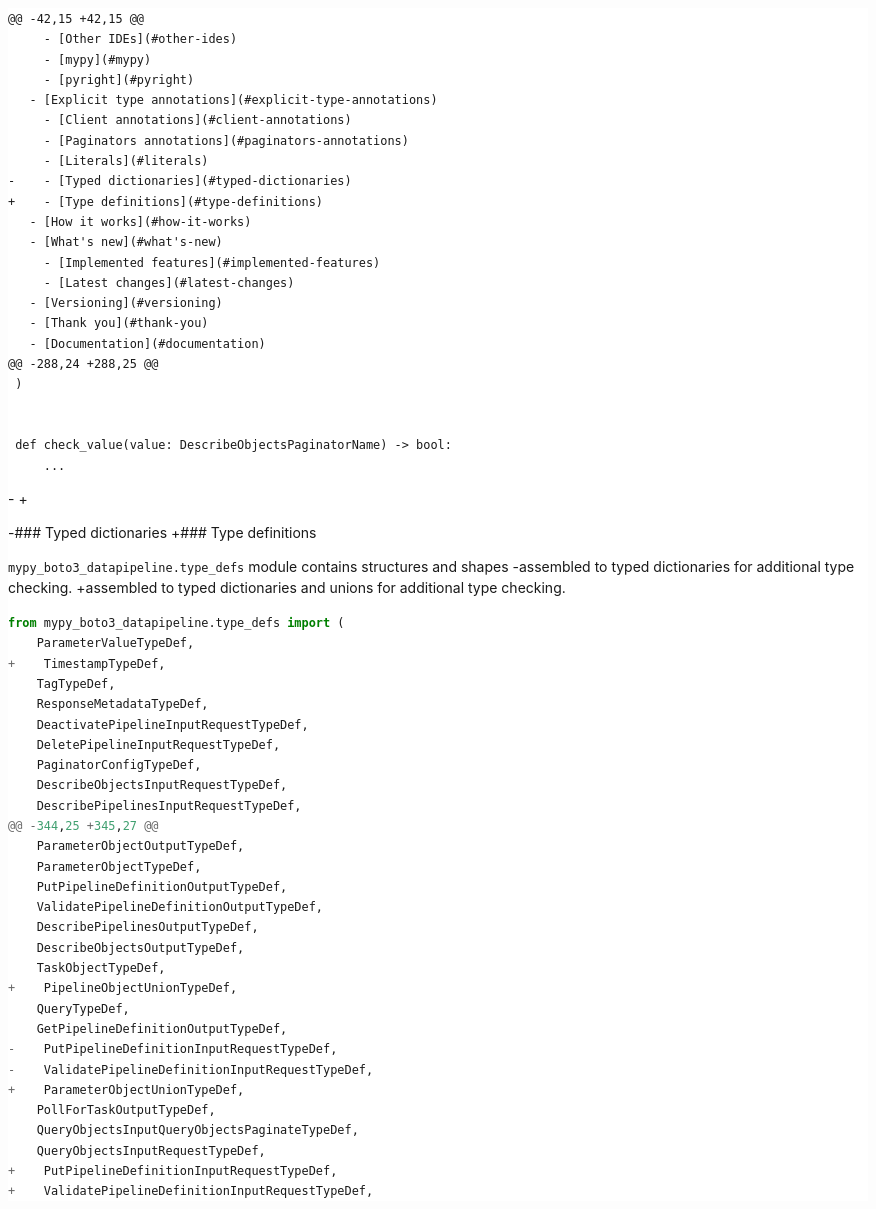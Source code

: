 ```
@@ -42,15 +42,15 @@
     - [Other IDEs](#other-ides)
     - [mypy](#mypy)
     - [pyright](#pyright)
   - [Explicit type annotations](#explicit-type-annotations)
     - [Client annotations](#client-annotations)
     - [Paginators annotations](#paginators-annotations)
     - [Literals](#literals)
-    - [Typed dictionaries](#typed-dictionaries)
+    - [Type definitions](#type-definitions)
   - [How it works](#how-it-works)
   - [What's new](#what's-new)
     - [Implemented features](#implemented-features)
     - [Latest changes](#latest-changes)
   - [Versioning](#versioning)
   - [Thank you](#thank-you)
   - [Documentation](#documentation)
@@ -288,24 +288,25 @@
 )
 
 
 def check_value(value: DescribeObjectsPaginatorName) -> bool:
     ...
 ```
 
-<a id="typed-dictionaries"></a>
+<a id="type-definitions"></a>
 
-### Typed dictionaries
+### Type definitions
 
 `mypy_boto3_datapipeline.type_defs` module contains structures and shapes
-assembled to typed dictionaries for additional type checking.
+assembled to typed dictionaries and unions for additional type checking.
 
 ```python
 from mypy_boto3_datapipeline.type_defs import (
     ParameterValueTypeDef,
+    TimestampTypeDef,
     TagTypeDef,
     ResponseMetadataTypeDef,
     DeactivatePipelineInputRequestTypeDef,
     DeletePipelineInputRequestTypeDef,
     PaginatorConfigTypeDef,
     DescribeObjectsInputRequestTypeDef,
     DescribePipelinesInputRequestTypeDef,
@@ -344,25 +345,27 @@
     ParameterObjectOutputTypeDef,
     ParameterObjectTypeDef,
     PutPipelineDefinitionOutputTypeDef,
     ValidatePipelineDefinitionOutputTypeDef,
     DescribePipelinesOutputTypeDef,
     DescribeObjectsOutputTypeDef,
     TaskObjectTypeDef,
+    PipelineObjectUnionTypeDef,
     QueryTypeDef,
     GetPipelineDefinitionOutputTypeDef,
-    PutPipelineDefinitionInputRequestTypeDef,
-    ValidatePipelineDefinitionInputRequestTypeDef,
+    ParameterObjectUnionTypeDef,
     PollForTaskOutputTypeDef,
     QueryObjectsInputQueryObjectsPaginateTypeDef,
     QueryObjectsInputRequestTypeDef,
+    PutPipelineDefinitionInputRequestTypeDef,
+    ValidatePipelineDefinitionInputRequestTypeDef,
 ```